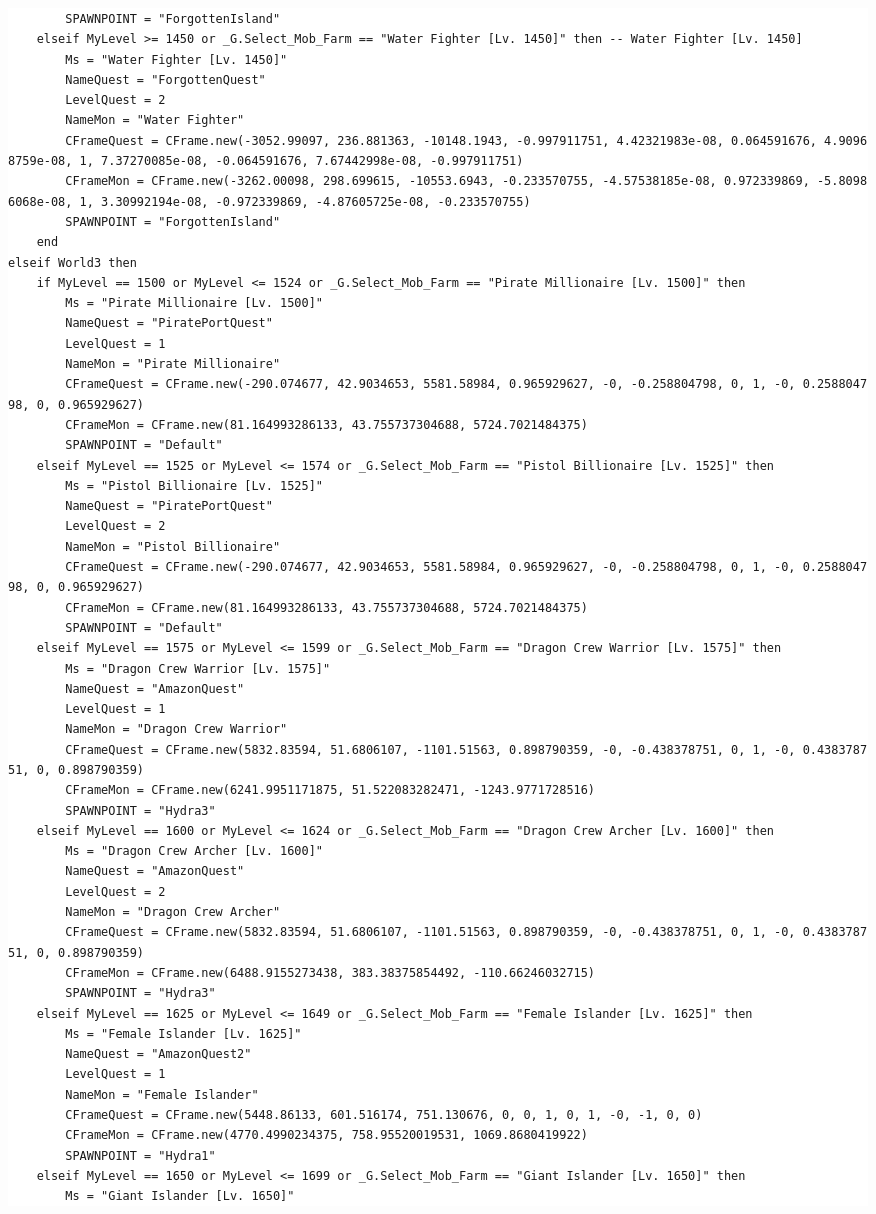 			SPAWNPOINT = "ForgottenIsland"
		elseif MyLevel >= 1450 or _G.Select_Mob_Farm == "Water Fighter [Lv. 1450]" then -- Water Fighter [Lv. 1450]
			Ms = "Water Fighter [Lv. 1450]"
			NameQuest = "ForgottenQuest"
			LevelQuest = 2
			NameMon = "Water Fighter"
			CFrameQuest = CFrame.new(-3052.99097, 236.881363, -10148.1943, -0.997911751, 4.42321983e-08, 0.064591676, 4.90968759e-08, 1, 7.37270085e-08, -0.064591676, 7.67442998e-08, -0.997911751)
			CFrameMon = CFrame.new(-3262.00098, 298.699615, -10553.6943, -0.233570755, -4.57538185e-08, 0.972339869, -5.80986068e-08, 1, 3.30992194e-08, -0.972339869, -4.87605725e-08, -0.233570755)
			SPAWNPOINT = "ForgottenIsland"
		end
	elseif World3 then
		if MyLevel == 1500 or MyLevel <= 1524 or _G.Select_Mob_Farm == "Pirate Millionaire [Lv. 1500]" then
			Ms = "Pirate Millionaire [Lv. 1500]"
			NameQuest = "PiratePortQuest"
			LevelQuest = 1
			NameMon = "Pirate Millionaire"
			CFrameQuest = CFrame.new(-290.074677, 42.9034653, 5581.58984, 0.965929627, -0, -0.258804798, 0, 1, -0, 0.258804798, 0, 0.965929627)
			CFrameMon = CFrame.new(81.164993286133, 43.755737304688, 5724.7021484375)
			SPAWNPOINT = "Default"
		elseif MyLevel == 1525 or MyLevel <= 1574 or _G.Select_Mob_Farm == "Pistol Billionaire [Lv. 1525]" then
			Ms = "Pistol Billionaire [Lv. 1525]"
			NameQuest = "PiratePortQuest"
			LevelQuest = 2
			NameMon = "Pistol Billionaire"
			CFrameQuest = CFrame.new(-290.074677, 42.9034653, 5581.58984, 0.965929627, -0, -0.258804798, 0, 1, -0, 0.258804798, 0, 0.965929627)
			CFrameMon = CFrame.new(81.164993286133, 43.755737304688, 5724.7021484375)
			SPAWNPOINT = "Default"
		elseif MyLevel == 1575 or MyLevel <= 1599 or _G.Select_Mob_Farm == "Dragon Crew Warrior [Lv. 1575]" then
			Ms = "Dragon Crew Warrior [Lv. 1575]"
			NameQuest = "AmazonQuest"
			LevelQuest = 1
			NameMon = "Dragon Crew Warrior"
			CFrameQuest = CFrame.new(5832.83594, 51.6806107, -1101.51563, 0.898790359, -0, -0.438378751, 0, 1, -0, 0.438378751, 0, 0.898790359)
			CFrameMon = CFrame.new(6241.9951171875, 51.522083282471, -1243.9771728516)
			SPAWNPOINT = "Hydra3"
		elseif MyLevel == 1600 or MyLevel <= 1624 or _G.Select_Mob_Farm == "Dragon Crew Archer [Lv. 1600]" then
			Ms = "Dragon Crew Archer [Lv. 1600]"
			NameQuest = "AmazonQuest"
			LevelQuest = 2
			NameMon = "Dragon Crew Archer"
			CFrameQuest = CFrame.new(5832.83594, 51.6806107, -1101.51563, 0.898790359, -0, -0.438378751, 0, 1, -0, 0.438378751, 0, 0.898790359)
			CFrameMon = CFrame.new(6488.9155273438, 383.38375854492, -110.66246032715)
			SPAWNPOINT = "Hydra3"
		elseif MyLevel == 1625 or MyLevel <= 1649 or _G.Select_Mob_Farm == "Female Islander [Lv. 1625]" then
			Ms = "Female Islander [Lv. 1625]"
			NameQuest = "AmazonQuest2"
			LevelQuest = 1
			NameMon = "Female Islander"
			CFrameQuest = CFrame.new(5448.86133, 601.516174, 751.130676, 0, 0, 1, 0, 1, -0, -1, 0, 0)
			CFrameMon = CFrame.new(4770.4990234375, 758.95520019531, 1069.8680419922)
			SPAWNPOINT = "Hydra1"
		elseif MyLevel == 1650 or MyLevel <= 1699 or _G.Select_Mob_Farm == "Giant Islander [Lv. 1650]" then
			Ms = "Giant Islander [Lv. 1650]"